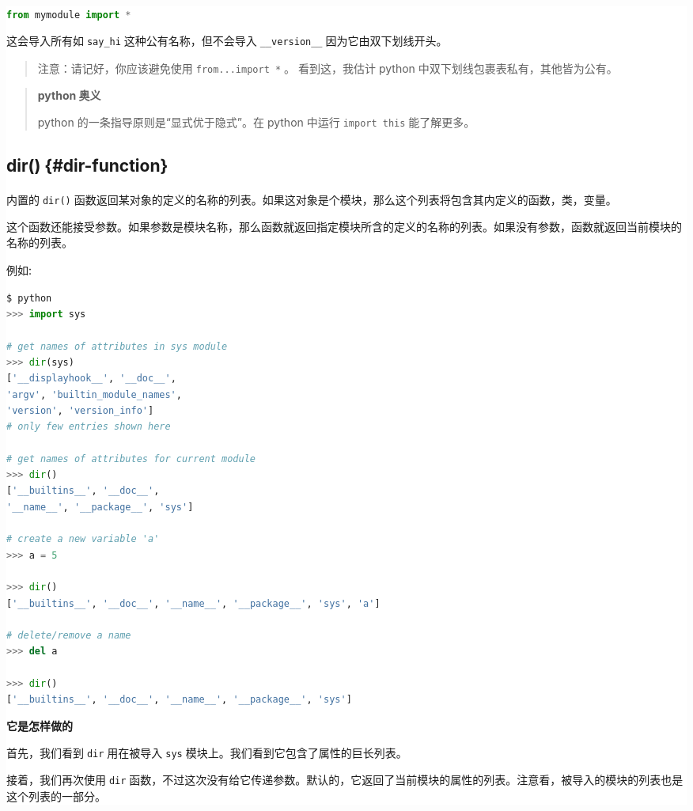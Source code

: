 ```python
from mymodule import *
```

这会导入所有如 `say_hi` 这种公有名称，但不会导入 `__version__` 因为它由双下划线开头。

> 注意：请记好，你应该避免使用 `from...import *` 。
> 看到这，我估计 python 中双下划线包裹表私有，其他皆为公有。



> **python 奥义**
> 
> python 的一条指导原则是“显式优于隐式”。在 python 中运行 `import this` 能了解更多。

## dir() {#dir-function}

内置的 `dir()` 函数返回某对象的定义的名称的列表。如果这对象是个模块，那么这个列表将包含其内定义的函数，类，变量。

这个函数还能接受参数。如果参数是模块名称，那么函数就返回指定模块所含的定义的名称的列表。如果没有参数，函数就返回当前模块的名称的列表。

例如:

```python
$ python
>>> import sys

# get names of attributes in sys module
>>> dir(sys)
['__displayhook__', '__doc__',
'argv', 'builtin_module_names',
'version', 'version_info']
# only few entries shown here

# get names of attributes for current module
>>> dir()
['__builtins__', '__doc__',
'__name__', '__package__', 'sys']

# create a new variable 'a'
>>> a = 5

>>> dir()
['__builtins__', '__doc__', '__name__', '__package__', 'sys', 'a']

# delete/remove a name
>>> del a

>>> dir()
['__builtins__', '__doc__', '__name__', '__package__', 'sys']
```

**它是怎样做的**

首先，我们看到 `dir` 用在被导入 `sys` 模块上。我们看到它包含了属性的巨长列表。

接着，我们再次使用 `dir` 函数，不过这次没有给它传递参数。默认的，它返回了当前模块的属性的列表。注意看，被导入的模块的列表也是这个列表的一部分。
